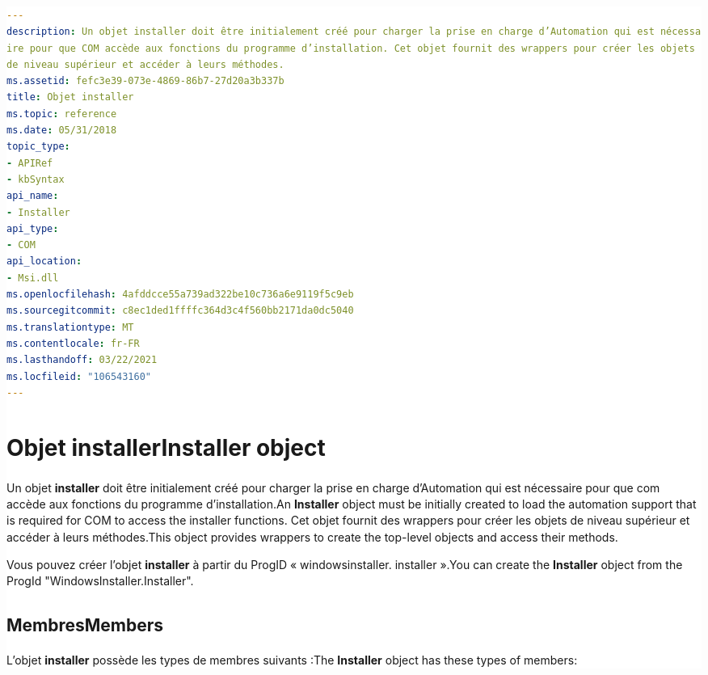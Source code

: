 ```yaml
---
description: Un objet installer doit être initialement créé pour charger la prise en charge d’Automation qui est nécessaire pour que COM accède aux fonctions du programme d’installation. Cet objet fournit des wrappers pour créer les objets de niveau supérieur et accéder à leurs méthodes.
ms.assetid: fefc3e39-073e-4869-86b7-27d20a3b337b
title: Objet installer
ms.topic: reference
ms.date: 05/31/2018
topic_type:
- APIRef
- kbSyntax
api_name:
- Installer
api_type:
- COM
api_location:
- Msi.dll
ms.openlocfilehash: 4afddcce55a739ad322be10c736a6e9119f5c9eb
ms.sourcegitcommit: c8ec1ded1ffffc364d3c4f560bb2171da0dc5040
ms.translationtype: MT
ms.contentlocale: fr-FR
ms.lasthandoff: 03/22/2021
ms.locfileid: "106543160"
---
```

# <a name="installer-object"></a><span data-ttu-id="7714e-104">Objet installer</span><span class="sxs-lookup"><span data-stu-id="7714e-104">Installer object</span></span>

<span data-ttu-id="7714e-105">Un objet **installer** doit être initialement créé pour charger la prise en charge d’Automation qui est nécessaire pour que com accède aux fonctions du programme d’installation.</span><span class="sxs-lookup"><span data-stu-id="7714e-105">An **Installer** object must be initially created to load the automation support that is required for COM to access the installer functions.</span></span> <span data-ttu-id="7714e-106">Cet objet fournit des wrappers pour créer les objets de niveau supérieur et accéder à leurs méthodes.</span><span class="sxs-lookup"><span data-stu-id="7714e-106">This object provides wrappers to create the top-level objects and access their methods.</span></span>

<span data-ttu-id="7714e-107">Vous pouvez créer l’objet **installer** à partir du ProgID « windowsinstaller. installer ».</span><span class="sxs-lookup"><span data-stu-id="7714e-107">You can create the **Installer** object from the ProgId "WindowsInstaller.Installer".</span></span>

## <a name="members"></a><span data-ttu-id="7714e-108">Membres</span><span class="sxs-lookup"><span data-stu-id="7714e-108">Members</span></span>

<span data-ttu-id="7714e-109">L’objet **installer** possède les types de membres suivants :</span><span class="sxs-lookup"><span data-stu-id="7714e-109">The **Installer** object has these types of members:</span></span>
